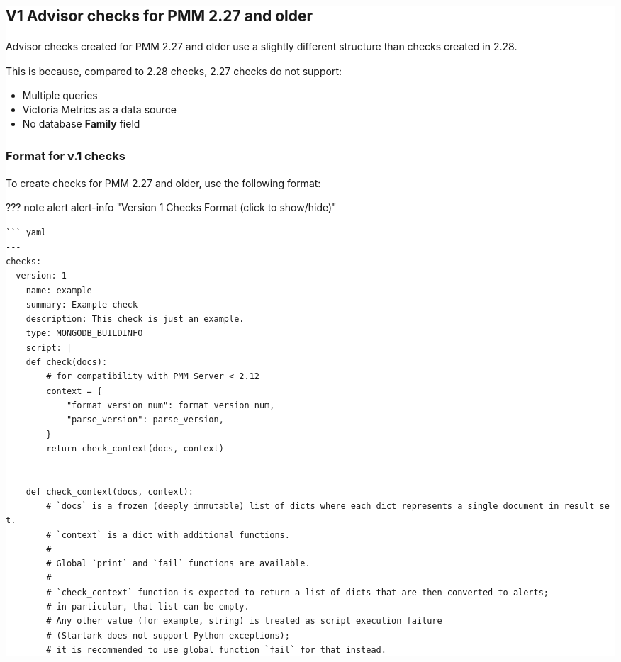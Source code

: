  
## V1 Advisor checks for PMM 2.27 and older
 
Advisor checks created for PMM 2.27 and older use a slightly different structure than checks created in 2.28. 
 
This is because, compared to 2.28 checks, 2.27 checks do not support: 
 
- Multiple queries
- Victoria Metrics as a data source
- No database **Family** field 
 
### Format for v.1 checks 
To create checks for PMM 2.27 and older, use the following format:
 
??? note alert alert-info "Version 1 Checks Format (click to show/hide)"
 
    ``` yaml 
    ---
    checks:
    - version: 1
        name: example
        summary: Example check
        description: This check is just an example.
        type: MONGODB_BUILDINFO
        script: |
        def check(docs):
            # for compatibility with PMM Server < 2.12
            context = {
                "format_version_num": format_version_num,
                "parse_version": parse_version,
            }
            return check_context(docs, context)
    
    
        def check_context(docs, context):
            # `docs` is a frozen (deeply immutable) list of dicts where each dict represents a single document in result set.
            # `context` is a dict with additional functions.
            #
            # Global `print` and `fail` functions are available.
            #
            # `check_context` function is expected to return a list of dicts that are then converted to alerts;
            # in particular, that list can be empty.
            # Any other value (for example, string) is treated as script execution failure
            # (Starlark does not support Python exceptions);
            # it is recommended to use global function `fail` for that instead.
    